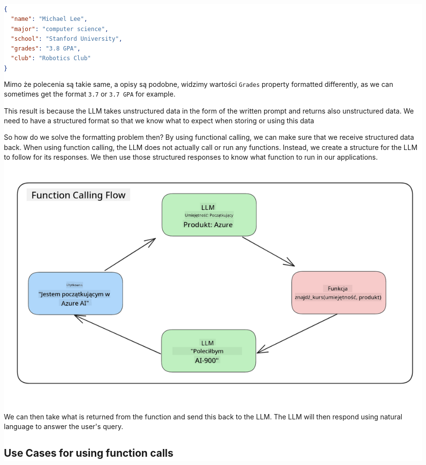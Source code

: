    ```json
   {
     "name": "Michael Lee",
     "major": "computer science",
     "school": "Stanford University",
     "grades": "3.8 GPA",
     "club": "Robotics Club"
   }
   ```

   Mimo że polecenia są takie same, a opisy są podobne, widzimy wartości `Grades` property formatted differently, as we can sometimes get the format `3.7` or `3.7 GPA` for example.

   This result is because the LLM takes unstructured data in the form of the written prompt and returns also unstructured data. We need to have a structured format so that we know what to expect when storing or using this data

So how do we solve the formatting problem then? By using functional calling, we can make sure that we receive structured data back. When using function calling, the LLM does not actually call or run any functions. Instead, we create a structure for the LLM to follow for its responses. We then use those structured responses to know what function to run in our applications.

![function flow](../../../translated_images/Function-Flow.01a723a374f79e5856d9915c39e16c59fa2a00c113698b22a28e616224f407e1.pl.png)

We can then take what is returned from the function and send this back to the LLM. The LLM will then respond using natural language to answer the user's query.

## Use Cases for using function calls
